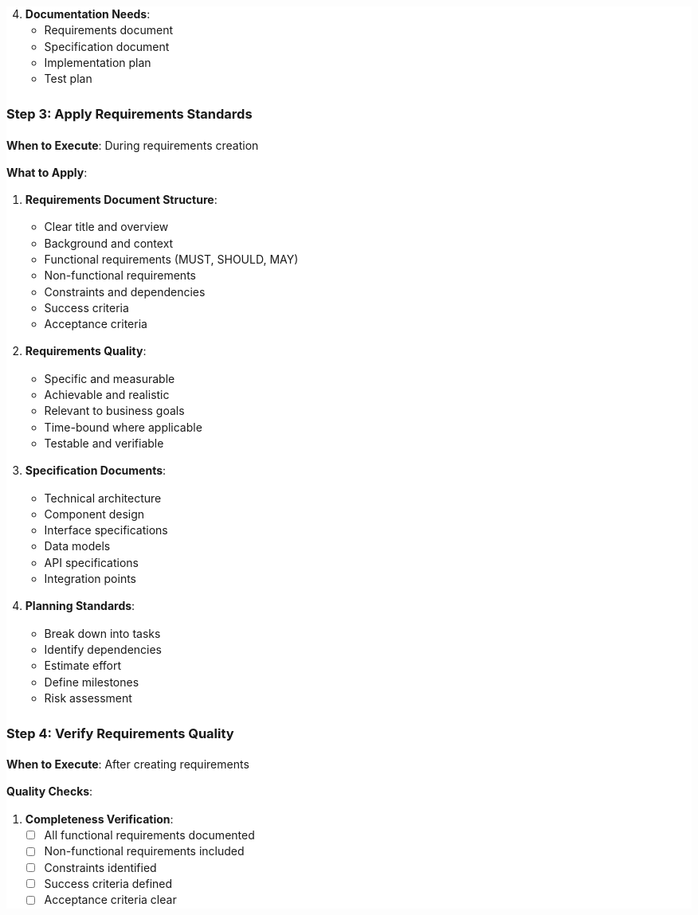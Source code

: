 4. **Documentation Needs**:
   - Requirements document
   - Specification document
   - Implementation plan
   - Test plan

### Step 3: Apply Requirements Standards

**When to Execute**: During requirements creation

**What to Apply**:

1. **Requirements Document Structure**:
   - Clear title and overview
   - Background and context
   - Functional requirements (MUST, SHOULD, MAY)
   - Non-functional requirements
   - Constraints and dependencies
   - Success criteria
   - Acceptance criteria

2. **Requirements Quality**:
   - Specific and measurable
   - Achievable and realistic
   - Relevant to business goals
   - Time-bound where applicable
   - Testable and verifiable

3. **Specification Documents**:
   - Technical architecture
   - Component design
   - Interface specifications
   - Data models
   - API specifications
   - Integration points

4. **Planning Standards**:
   - Break down into tasks
   - Identify dependencies
   - Estimate effort
   - Define milestones
   - Risk assessment

### Step 4: Verify Requirements Quality

**When to Execute**: After creating requirements

**Quality Checks**:

1. **Completeness Verification**:
   - [ ] All functional requirements documented
   - [ ] Non-functional requirements included
   - [ ] Constraints identified
   - [ ] Success criteria defined
   - [ ] Acceptance criteria clear
